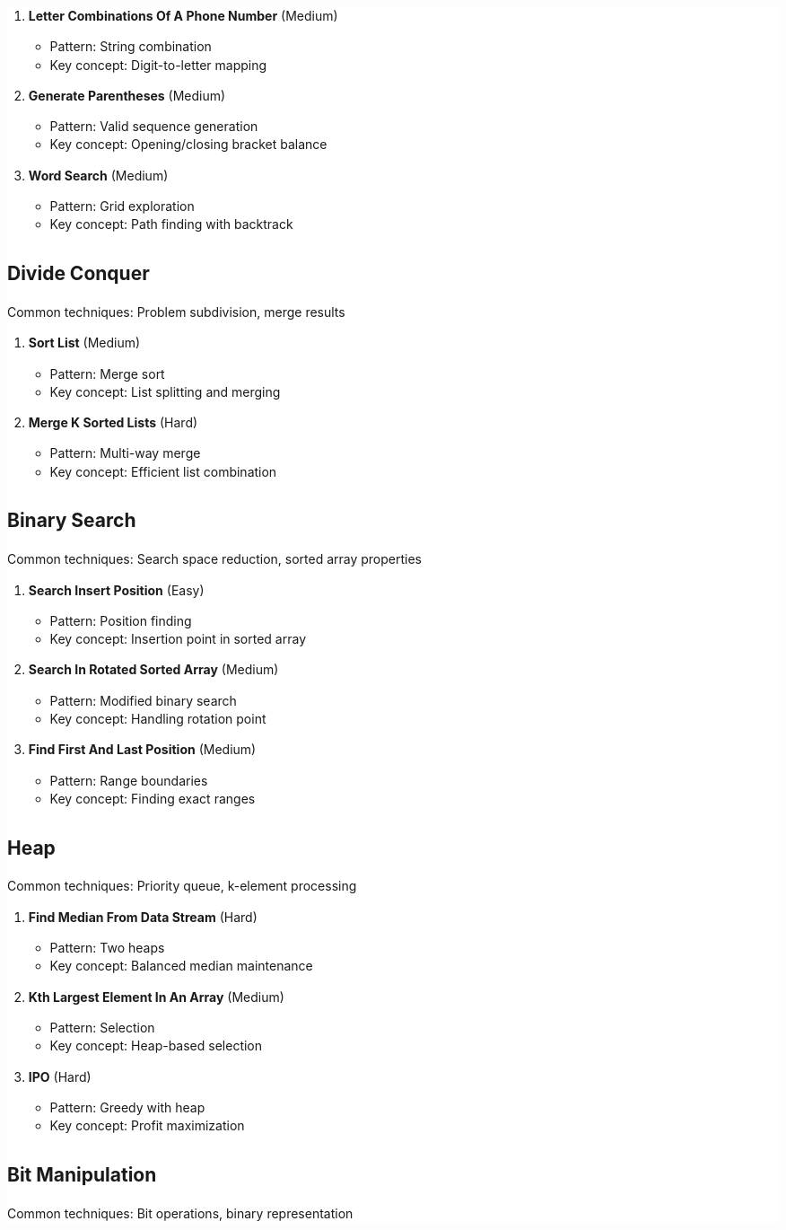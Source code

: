 1. **Letter Combinations Of A Phone Number** (Medium)
   - Pattern: String combination
   - Key concept: Digit-to-letter mapping

2. **Generate Parentheses** (Medium)
   - Pattern: Valid sequence generation
   - Key concept: Opening/closing bracket balance

3. **Word Search** (Medium)
   - Pattern: Grid exploration
   - Key concept: Path finding with backtrack

## Divide Conquer
Common techniques: Problem subdivision, merge results

1. **Sort List** (Medium)
   - Pattern: Merge sort
   - Key concept: List splitting and merging

2. **Merge K Sorted Lists** (Hard)
   - Pattern: Multi-way merge
   - Key concept: Efficient list combination

## Binary Search
Common techniques: Search space reduction, sorted array properties

1. **Search Insert Position** (Easy)
   - Pattern: Position finding
   - Key concept: Insertion point in sorted array

2. **Search In Rotated Sorted Array** (Medium)
   - Pattern: Modified binary search
   - Key concept: Handling rotation point

3. **Find First And Last Position** (Medium)
   - Pattern: Range boundaries
   - Key concept: Finding exact ranges

## Heap
Common techniques: Priority queue, k-element processing

1. **Find Median From Data Stream** (Hard)
   - Pattern: Two heaps
   - Key concept: Balanced median maintenance

2. **Kth Largest Element In An Array** (Medium)
   - Pattern: Selection
   - Key concept: Heap-based selection

3. **IPO** (Hard)
   - Pattern: Greedy with heap
   - Key concept: Profit maximization

## Bit Manipulation
Common techniques: Bit operations, binary representation
